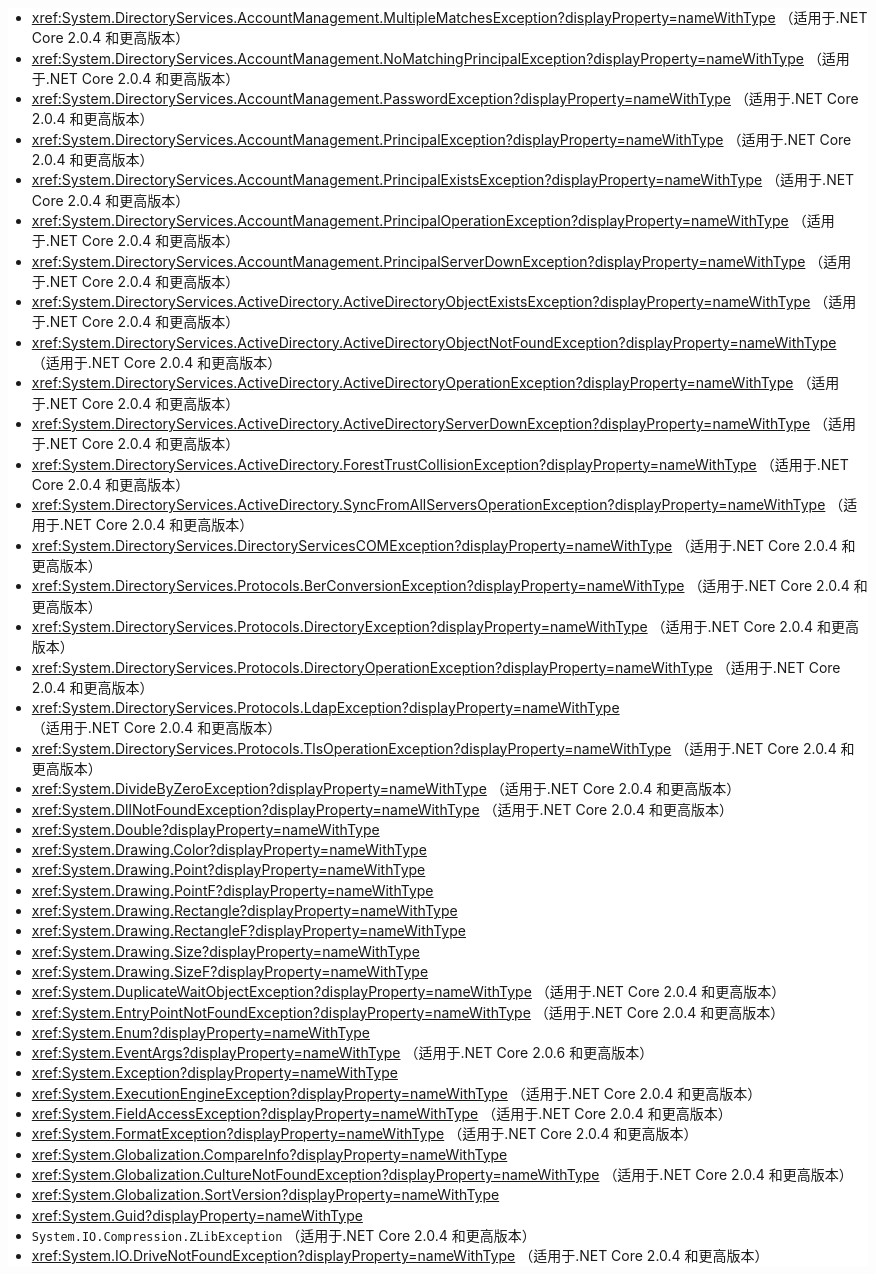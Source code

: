 - <xref:System.DirectoryServices.AccountManagement.MultipleMatchesException?displayProperty=nameWithType> （适用于.NET Core 2.0.4 和更高版本）
- <xref:System.DirectoryServices.AccountManagement.NoMatchingPrincipalException?displayProperty=nameWithType> （适用于.NET Core 2.0.4 和更高版本）
- <xref:System.DirectoryServices.AccountManagement.PasswordException?displayProperty=nameWithType> （适用于.NET Core 2.0.4 和更高版本）
- <xref:System.DirectoryServices.AccountManagement.PrincipalException?displayProperty=nameWithType> （适用于.NET Core 2.0.4 和更高版本）
- <xref:System.DirectoryServices.AccountManagement.PrincipalExistsException?displayProperty=nameWithType> （适用于.NET Core 2.0.4 和更高版本）
- <xref:System.DirectoryServices.AccountManagement.PrincipalOperationException?displayProperty=nameWithType> （适用于.NET Core 2.0.4 和更高版本）
- <xref:System.DirectoryServices.AccountManagement.PrincipalServerDownException?displayProperty=nameWithType> （适用于.NET Core 2.0.4 和更高版本）
- <xref:System.DirectoryServices.ActiveDirectory.ActiveDirectoryObjectExistsException?displayProperty=nameWithType> （适用于.NET Core 2.0.4 和更高版本）
- <xref:System.DirectoryServices.ActiveDirectory.ActiveDirectoryObjectNotFoundException?displayProperty=nameWithType> （适用于.NET Core 2.0.4 和更高版本）
- <xref:System.DirectoryServices.ActiveDirectory.ActiveDirectoryOperationException?displayProperty=nameWithType> （适用于.NET Core 2.0.4 和更高版本）
- <xref:System.DirectoryServices.ActiveDirectory.ActiveDirectoryServerDownException?displayProperty=nameWithType> （适用于.NET Core 2.0.4 和更高版本）
- <xref:System.DirectoryServices.ActiveDirectory.ForestTrustCollisionException?displayProperty=nameWithType> （适用于.NET Core 2.0.4 和更高版本）
- <xref:System.DirectoryServices.ActiveDirectory.SyncFromAllServersOperationException?displayProperty=nameWithType> （适用于.NET Core 2.0.4 和更高版本）
- <xref:System.DirectoryServices.DirectoryServicesCOMException?displayProperty=nameWithType> （适用于.NET Core 2.0.4 和更高版本）
- <xref:System.DirectoryServices.Protocols.BerConversionException?displayProperty=nameWithType> （适用于.NET Core 2.0.4 和更高版本）
- <xref:System.DirectoryServices.Protocols.DirectoryException?displayProperty=nameWithType> （适用于.NET Core 2.0.4 和更高版本）
- <xref:System.DirectoryServices.Protocols.DirectoryOperationException?displayProperty=nameWithType> （适用于.NET Core 2.0.4 和更高版本）
- <xref:System.DirectoryServices.Protocols.LdapException?displayProperty=nameWithType> （适用于.NET Core 2.0.4 和更高版本）
- <xref:System.DirectoryServices.Protocols.TlsOperationException?displayProperty=nameWithType> （适用于.NET Core 2.0.4 和更高版本）
- <xref:System.DivideByZeroException?displayProperty=nameWithType> （适用于.NET Core 2.0.4 和更高版本）
- <xref:System.DllNotFoundException?displayProperty=nameWithType> （适用于.NET Core 2.0.4 和更高版本）
- <xref:System.Double?displayProperty=nameWithType>
- <xref:System.Drawing.Color?displayProperty=nameWithType>
- <xref:System.Drawing.Point?displayProperty=nameWithType>
- <xref:System.Drawing.PointF?displayProperty=nameWithType>
- <xref:System.Drawing.Rectangle?displayProperty=nameWithType>
- <xref:System.Drawing.RectangleF?displayProperty=nameWithType>
- <xref:System.Drawing.Size?displayProperty=nameWithType>
- <xref:System.Drawing.SizeF?displayProperty=nameWithType>
- <xref:System.DuplicateWaitObjectException?displayProperty=nameWithType> （适用于.NET Core 2.0.4 和更高版本）
- <xref:System.EntryPointNotFoundException?displayProperty=nameWithType> （适用于.NET Core 2.0.4 和更高版本）
- <xref:System.Enum?displayProperty=nameWithType>
- <xref:System.EventArgs?displayProperty=nameWithType> （适用于.NET Core 2.0.6 和更高版本）
- <xref:System.Exception?displayProperty=nameWithType>
- <xref:System.ExecutionEngineException?displayProperty=nameWithType> （适用于.NET Core 2.0.4 和更高版本）
- <xref:System.FieldAccessException?displayProperty=nameWithType> （适用于.NET Core 2.0.4 和更高版本）
- <xref:System.FormatException?displayProperty=nameWithType> （适用于.NET Core 2.0.4 和更高版本）
- <xref:System.Globalization.CompareInfo?displayProperty=nameWithType>
- <xref:System.Globalization.CultureNotFoundException?displayProperty=nameWithType> （适用于.NET Core 2.0.4 和更高版本）
- <xref:System.Globalization.SortVersion?displayProperty=nameWithType>
- <xref:System.Guid?displayProperty=nameWithType>
- `System.IO.Compression.ZLibException` （适用于.NET Core 2.0.4 和更高版本）
- <xref:System.IO.DriveNotFoundException?displayProperty=nameWithType> （适用于.NET Core 2.0.4 和更高版本）